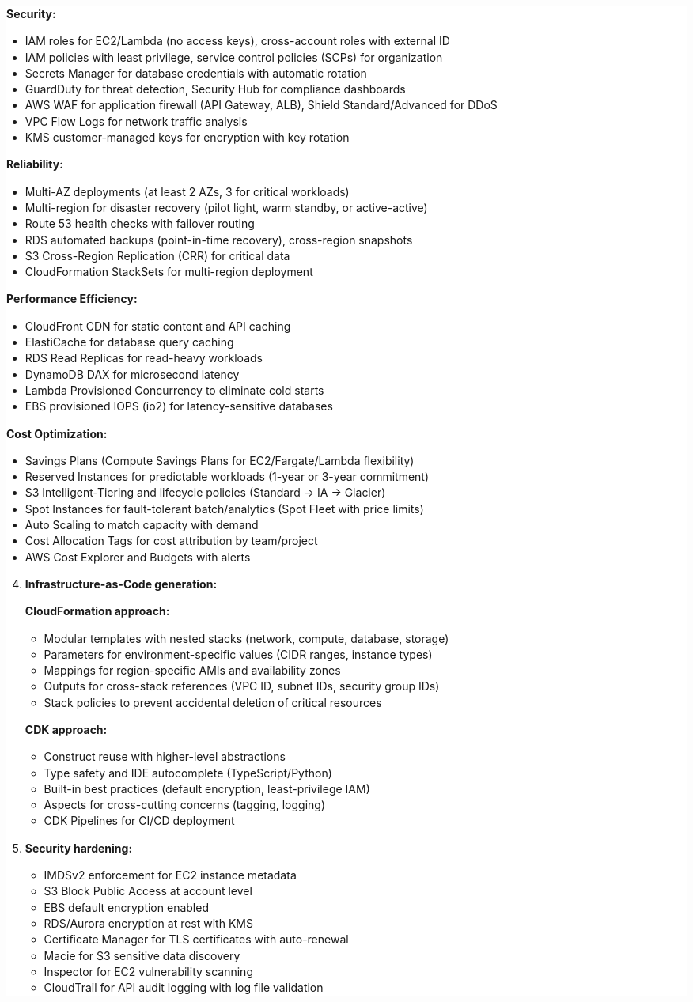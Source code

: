    **Security:**
   - IAM roles for EC2/Lambda (no access keys), cross-account roles with external ID
   - IAM policies with least privilege, service control policies (SCPs) for organization
   - Secrets Manager for database credentials with automatic rotation
   - GuardDuty for threat detection, Security Hub for compliance dashboards
   - AWS WAF for application firewall (API Gateway, ALB), Shield Standard/Advanced for DDoS
   - VPC Flow Logs for network traffic analysis
   - KMS customer-managed keys for encryption with key rotation

   **Reliability:**
   - Multi-AZ deployments (at least 2 AZs, 3 for critical workloads)
   - Multi-region for disaster recovery (pilot light, warm standby, or active-active)
   - Route 53 health checks with failover routing
   - RDS automated backups (point-in-time recovery), cross-region snapshots
   - S3 Cross-Region Replication (CRR) for critical data
   - CloudFormation StackSets for multi-region deployment

   **Performance Efficiency:**
   - CloudFront CDN for static content and API caching
   - ElastiCache for database query caching
   - RDS Read Replicas for read-heavy workloads
   - DynamoDB DAX for microsecond latency
   - Lambda Provisioned Concurrency to eliminate cold starts
   - EBS provisioned IOPS (io2) for latency-sensitive databases

   **Cost Optimization:**
   - Savings Plans (Compute Savings Plans for EC2/Fargate/Lambda flexibility)
   - Reserved Instances for predictable workloads (1-year or 3-year commitment)
   - S3 Intelligent-Tiering and lifecycle policies (Standard → IA → Glacier)
   - Spot Instances for fault-tolerant batch/analytics (Spot Fleet with price limits)
   - Auto Scaling to match capacity with demand
   - Cost Allocation Tags for cost attribution by team/project
   - AWS Cost Explorer and Budgets with alerts

4. **Infrastructure-as-Code generation:**

   **CloudFormation approach:**
   - Modular templates with nested stacks (network, compute, database, storage)
   - Parameters for environment-specific values (CIDR ranges, instance types)
   - Mappings for region-specific AMIs and availability zones
   - Outputs for cross-stack references (VPC ID, subnet IDs, security group IDs)
   - Stack policies to prevent accidental deletion of critical resources

   **CDK approach:**
   - Construct reuse with higher-level abstractions
   - Type safety and IDE autocomplete (TypeScript/Python)
   - Built-in best practices (default encryption, least-privilege IAM)
   - Aspects for cross-cutting concerns (tagging, logging)
   - CDK Pipelines for CI/CD deployment

5. **Security hardening:**
   - IMDSv2 enforcement for EC2 instance metadata
   - S3 Block Public Access at account level
   - EBS default encryption enabled
   - RDS/Aurora encryption at rest with KMS
   - Certificate Manager for TLS certificates with auto-renewal
   - Macie for S3 sensitive data discovery
   - Inspector for EC2 vulnerability scanning
   - CloudTrail for API audit logging with log file validation

